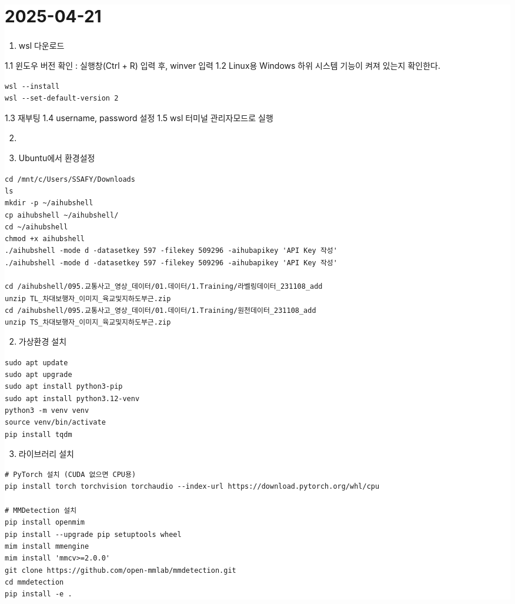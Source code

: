 # 2025-04-21
1. wsl 다운로드

1.1 윈도우 버전 확인 : 실행창(Ctrl + R) 입력 후, winver 입력
1.2 Linux용 Windows 하위 시스템 기능이 켜져 있는지 확인한다.
```
wsl --install
wsl --set-default-version 2
```
1.3 재부팅
1.4 username, password 설정
1.5 wsl 터미널 관리자모드로 실행

2. 

1. Ubuntu에서 환경설정
```
cd /mnt/c/Users/SSAFY/Downloads
ls
mkdir -p ~/aihubshell
cp aihubshell ~/aihubshell/
cd ~/aihubshell
chmod +x aihubshell
./aihubshell -mode d -datasetkey 597 -filekey 509296 -aihubapikey 'API Key 작성'
./aihubshell -mode d -datasetkey 597 -filekey 509296 -aihubapikey 'API Key 작성'

cd /aihubshell/095.교통사고_영상_데이터/01.데이터/1.Training/라벨링데이터_231108_add
unzip TL_차대보행자_이미지_육교및지하도부근.zip
cd /aihubshell/095.교통사고_영상_데이터/01.데이터/1.Training/원천데이터_231108_add
unzip TS_차대보행자_이미지_육교및지하도부근.zip
```

2. 가상환경 설치
```
sudo apt update
sudo apt upgrade
sudo apt install python3-pip
sudo apt install python3.12-venv
python3 -m venv venv
source venv/bin/activate
pip install tqdm
```
3. 라이브러리 설치
```
# PyTorch 설치 (CUDA 없으면 CPU용)
pip install torch torchvision torchaudio --index-url https://download.pytorch.org/whl/cpu

# MMDetection 설치
pip install openmim
pip install --upgrade pip setuptools wheel
mim install mmengine
mim install 'mmcv>=2.0.0'
git clone https://github.com/open-mmlab/mmdetection.git
cd mmdetection
pip install -e .
```
